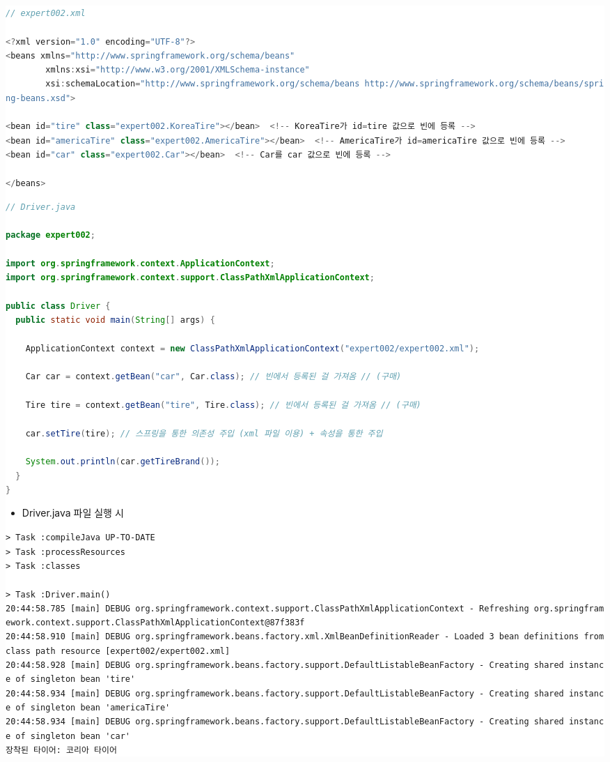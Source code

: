 
```java
// expert002.xml

<?xml version="1.0" encoding="UTF-8"?>
<beans xmlns="http://www.springframework.org/schema/beans"
        xmlns:xsi="http://www.w3.org/2001/XMLSchema-instance"
        xsi:schemaLocation="http://www.springframework.org/schema/beans http://www.springframework.org/schema/beans/spring-beans.xsd">

<bean id="tire" class="expert002.KoreaTire"></bean>  <!-- KoreaTire가 id=tire 값으로 빈에 등록 -->
<bean id="americaTire" class="expert002.AmericaTire"></bean>  <!-- AmericaTire가 id=americaTire 값으로 빈에 등록 -->
<bean id="car" class="expert002.Car"></bean>  <!-- Car를 car 값으로 빈에 등록 -->

</beans>
```

```java
// Driver.java

package expert002;

import org.springframework.context.ApplicationContext;
import org.springframework.context.support.ClassPathXmlApplicationContext;

public class Driver {
  public static void main(String[] args) {

    ApplicationContext context = new ClassPathXmlApplicationContext("expert002/expert002.xml");

    Car car = context.getBean("car", Car.class); // 빈에서 등록된 걸 가져옴 // (구매)

    Tire tire = context.getBean("tire", Tire.class); // 빈에서 등록된 걸 가져옴 // (구매)

    car.setTire(tire); // 스프링을 통한 의존성 주입 (xml 파일 이용) + 속성을 통한 주입

    System.out.println(car.getTireBrand());
  }
}
```

* Driver.java 파일 실행 시
```shell
> Task :compileJava UP-TO-DATE
> Task :processResources
> Task :classes

> Task :Driver.main()
20:44:58.785 [main] DEBUG org.springframework.context.support.ClassPathXmlApplicationContext - Refreshing org.springframework.context.support.ClassPathXmlApplicationContext@87f383f
20:44:58.910 [main] DEBUG org.springframework.beans.factory.xml.XmlBeanDefinitionReader - Loaded 3 bean definitions from class path resource [expert002/expert002.xml]
20:44:58.928 [main] DEBUG org.springframework.beans.factory.support.DefaultListableBeanFactory - Creating shared instance of singleton bean 'tire'
20:44:58.934 [main] DEBUG org.springframework.beans.factory.support.DefaultListableBeanFactory - Creating shared instance of singleton bean 'americaTire'
20:44:58.934 [main] DEBUG org.springframework.beans.factory.support.DefaultListableBeanFactory - Creating shared instance of singleton bean 'car'
장착된 타이어: 코리아 타이어
```
